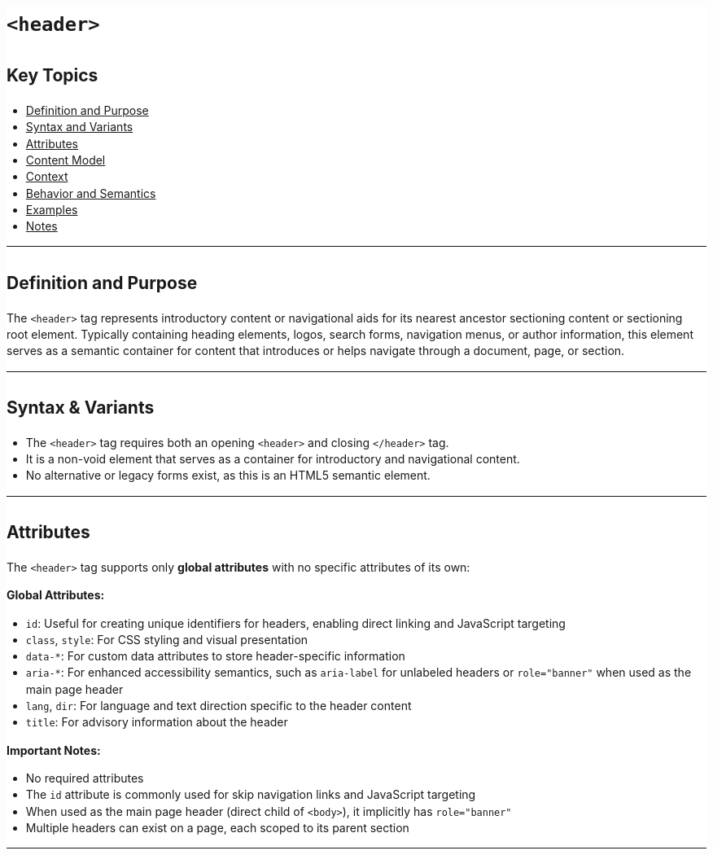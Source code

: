# `<header>`

## Key Topics

+ [Definition and Purpose](#definition-and-purpose)
+ [Syntax and Variants](#syntax-and-variants)
+ [Attributes](#attributes)
+ [Content Model](#content-model)
+ [Context](#context)
+ [Behavior and Semantics](#behavior-and-sematics)
+ [Examples](#examples)
+ [Notes](#notes)

---

## Definition and Purpose

The `<header>` tag represents introductory content or navigational aids for its nearest ancestor sectioning content or sectioning root element. Typically containing heading elements, logos, search forms, navigation menus, or author information, this element serves as a semantic container for content that introduces or helps navigate through a document, page, or section.

---

## Syntax & Variants

+ The `<header>` tag requires both an opening `<header>` and closing `</header>` tag.
+ It is a non-void element that serves as a container for introductory and navigational content.
+ No alternative or legacy forms exist, as this is an HTML5 semantic element.

---

## Attributes

The `<header>` tag supports only **global attributes** with no specific attributes of its own:

**Global Attributes:**
- `id`: Useful for creating unique identifiers for headers, enabling direct linking and JavaScript targeting
- `class`, `style`: For CSS styling and visual presentation
- `data-*`: For custom data attributes to store header-specific information
- `aria-*`: For enhanced accessibility semantics, such as `aria-label` for unlabeled headers or `role="banner"` when used as the main page header
- `lang`, `dir`: For language and text direction specific to the header content
- `title`: For advisory information about the header

**Important Notes:**
- No required attributes
- The `id` attribute is commonly used for skip navigation links and JavaScript targeting
- When used as the main page header (direct child of `<body>`), it implicitly has `role="banner"`
- Multiple headers can exist on a page, each scoped to its parent section

---